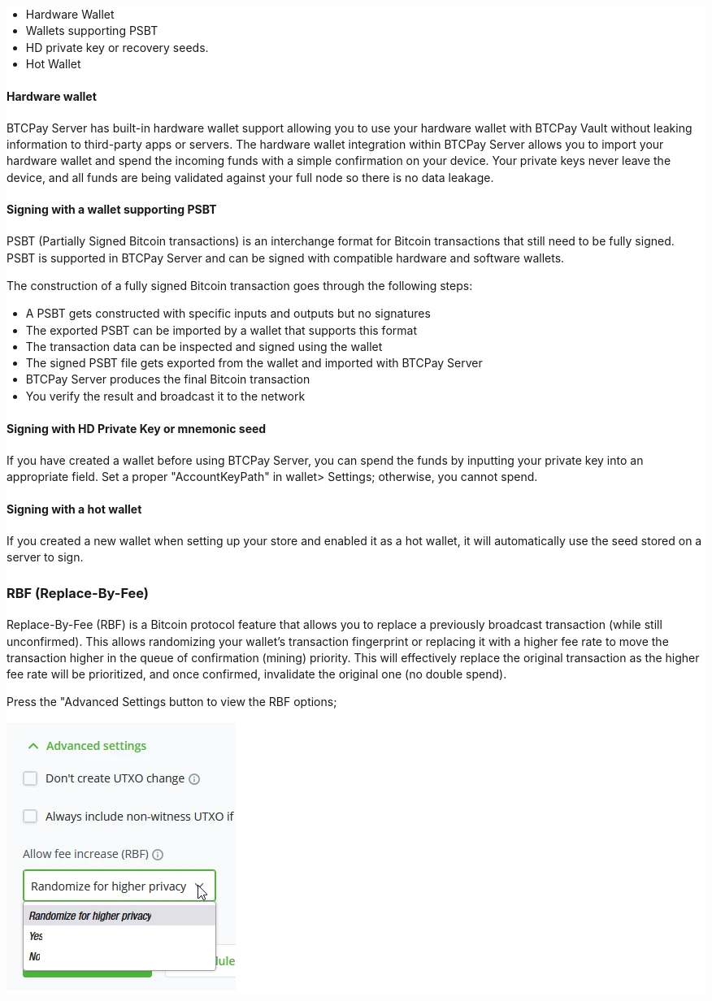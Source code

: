 - Hardware Wallet
- Wallets supporting PSBT
- HD private key or recovery seeds.
- Hot Wallet

#### Hardware wallet

BTCPay Server has built-in hardware wallet support allowing you to use your hardware wallet with BTCPay Vault without leaking information to third-party apps or servers. The hardware wallet integration within BTCPay Server allows you to import your hardware wallet and spend the incoming funds with a simple confirmation on your device. Your private keys never leave the device, and all funds are being validated against your full node so there is no data leakage.

#### Signing with a wallet supporting PSBT

PSBT (Partially Signed Bitcoin transactions) is an interchange format for Bitcoin transactions that still need to be fully signed. PSBT is supported in BTCPay Server and can be signed with compatible hardware and software wallets.

The construction of a fully signed Bitcoin transaction goes through the following steps:

- A PSBT gets constructed with specific inputs and outputs but no signatures
- The exported PSBT can be imported by a wallet that supports this format
- The transaction data can be inspected and signed using the wallet
- The signed PSBT file gets exported from the wallet and imported with BTCPay Server
- BTCPay Server produces the final Bitcoin transaction
- You verify the result and broadcast it to the network

#### Signing with HD Private Key or mnemonic seed

If you have created a wallet before using BTCPay Server, you can spend the funds by inputting your private key into an appropriate field. Set a proper "AccountKeyPath" in wallet> Settings; otherwise, you cannot spend.

#### Signing with a hot wallet

If you created a new wallet when setting up your store and enabled it as a hot wallet, it will automatically use the seed stored on a server to sign.

### RBF (Replace-By-Fee)

Replace-By-Fee (RBF) is a Bitcoin protocol feature that allows you to replace a previously broadcast transaction (while still unconfirmed). This allows randomizing your wallet’s transaction fingerprint or replacing it with a higher fee rate to move the transaction higher in the queue of confirmation (mining) priority. This will effectively replace the original transaction as the higher fee rate will be prioritized, and once confirmed, invalidate the original one (no double spend).

Press the "Advanced Settings button to view the RBF options;

![image](assets/en/16.webp)
